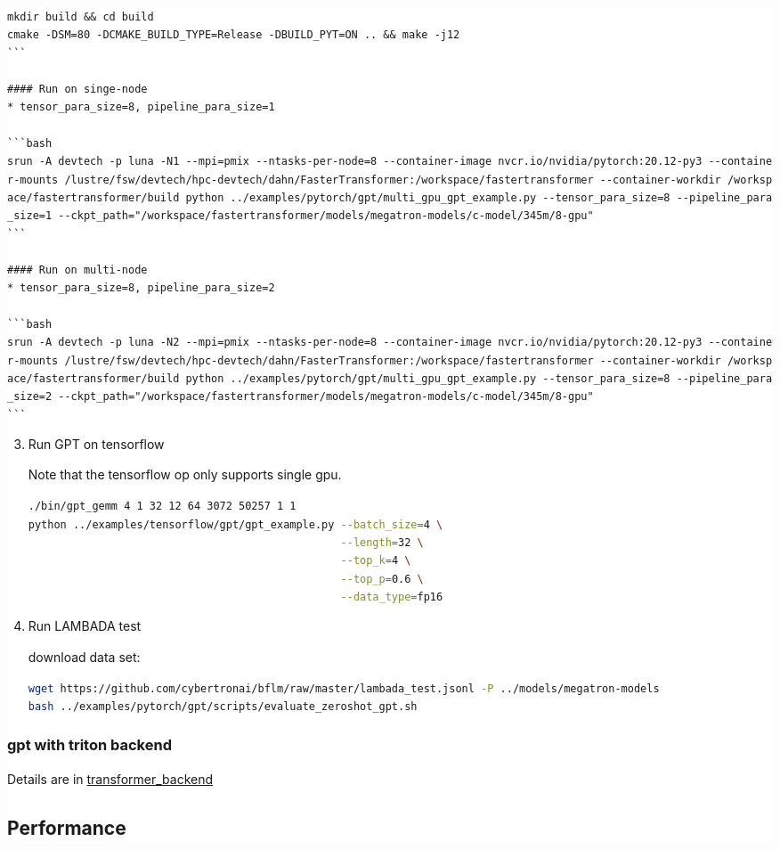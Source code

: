     mkdir build && cd build
    cmake -DSM=80 -DCMAKE_BUILD_TYPE=Release -DBUILD_PYT=ON .. && make -j12
    ```

    #### Run on singe-node
    * tensor_para_size=8, pipeline_para_size=1

    ```bash
    srun -A devtech -p luna -N1 --mpi=pmix --ntasks-per-node=8 --container-image nvcr.io/nvidia/pytorch:20.12-py3 --container-mounts /lustre/fsw/devtech/hpc-devtech/dahn/FasterTransformer:/workspace/fastertransformer --container-workdir /workspace/fastertransformer/build python ../examples/pytorch/gpt/multi_gpu_gpt_example.py --tensor_para_size=8 --pipeline_para_size=1 --ckpt_path="/workspace/fastertransformer/models/megatron-models/c-model/345m/8-gpu"
    ```

    #### Run on multi-node
    * tensor_para_size=8, pipeline_para_size=2

    ```bash
    srun -A devtech -p luna -N2 --mpi=pmix --ntasks-per-node=8 --container-image nvcr.io/nvidia/pytorch:20.12-py3 --container-mounts /lustre/fsw/devtech/hpc-devtech/dahn/FasterTransformer:/workspace/fastertransformer --container-workdir /workspace/fastertransformer/build python ../examples/pytorch/gpt/multi_gpu_gpt_example.py --tensor_para_size=8 --pipeline_para_size=2 --ckpt_path="/workspace/fastertransformer/models/megatron-models/c-model/345m/8-gpu"
    ```

3. Run GPT on tensorflow

    Note that the tensorflow op only supports single gpu.

    ```bash
    ./bin/gpt_gemm 4 1 32 12 64 3072 50257 1 1
    python ../examples/tensorflow/gpt/gpt_example.py --batch_size=4 \
                                                     --length=32 \
                                                     --top_k=4 \
                                                     --top_p=0.6 \
                                                     --data_type=fp16
    ```

4. Run LAMBADA test

    download data set:

    ```bash
    wget https://github.com/cybertronai/bflm/raw/master/lambada_test.jsonl -P ../models/megatron-models
    bash ../examples/pytorch/gpt/scripts/evaluate_zeroshot_gpt.sh
    ```

### gpt with triton backend

Details are in [transformer_backend](https://github.com/triton-inference-server/fastertransformer_backend)

## Performance
